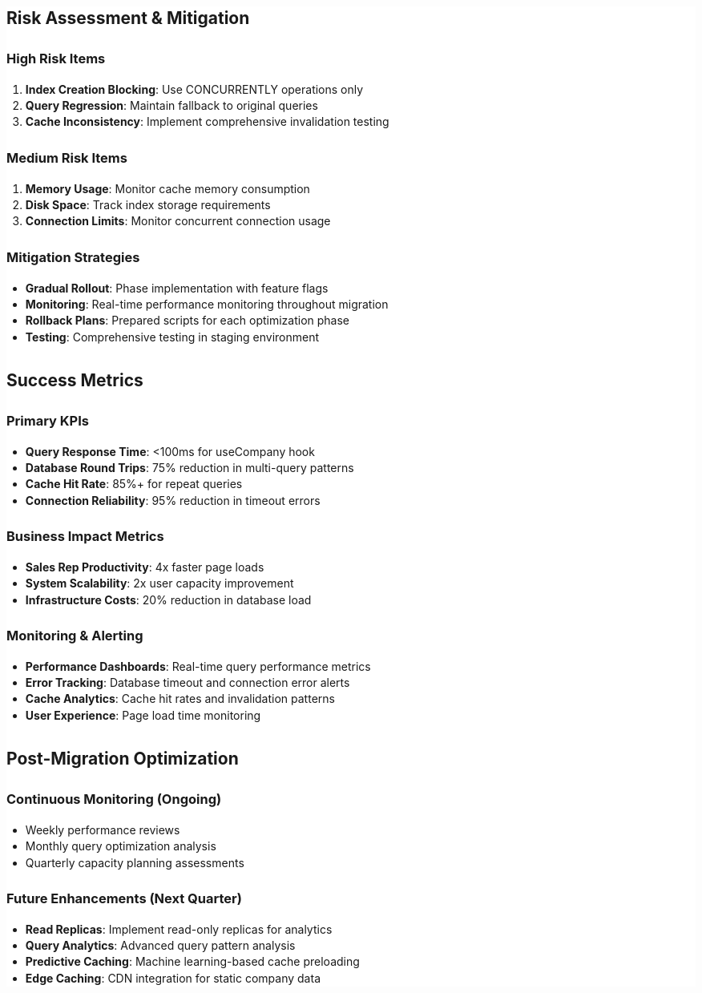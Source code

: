 ## Risk Assessment & Mitigation

### High Risk Items
1. **Index Creation Blocking**: Use CONCURRENTLY operations only
2. **Query Regression**: Maintain fallback to original queries
3. **Cache Inconsistency**: Implement comprehensive invalidation testing

### Medium Risk Items
1. **Memory Usage**: Monitor cache memory consumption
2. **Disk Space**: Track index storage requirements
3. **Connection Limits**: Monitor concurrent connection usage

### Mitigation Strategies
- **Gradual Rollout**: Phase implementation with feature flags
- **Monitoring**: Real-time performance monitoring throughout migration
- **Rollback Plans**: Prepared scripts for each optimization phase
- **Testing**: Comprehensive testing in staging environment

## Success Metrics

### Primary KPIs
- **Query Response Time**: <100ms for useCompany hook
- **Database Round Trips**: 75% reduction in multi-query patterns
- **Cache Hit Rate**: 85%+ for repeat queries
- **Connection Reliability**: 95% reduction in timeout errors

### Business Impact Metrics
- **Sales Rep Productivity**: 4x faster page loads
- **System Scalability**: 2x user capacity improvement
- **Infrastructure Costs**: 20% reduction in database load

### Monitoring & Alerting
- **Performance Dashboards**: Real-time query performance metrics
- **Error Tracking**: Database timeout and connection error alerts
- **Cache Analytics**: Cache hit rates and invalidation patterns
- **User Experience**: Page load time monitoring

## Post-Migration Optimization

### Continuous Monitoring (Ongoing)
- Weekly performance reviews
- Monthly query optimization analysis
- Quarterly capacity planning assessments

### Future Enhancements (Next Quarter)
- **Read Replicas**: Implement read-only replicas for analytics
- **Query Analytics**: Advanced query pattern analysis
- **Predictive Caching**: Machine learning-based cache preloading
- **Edge Caching**: CDN integration for static company data
